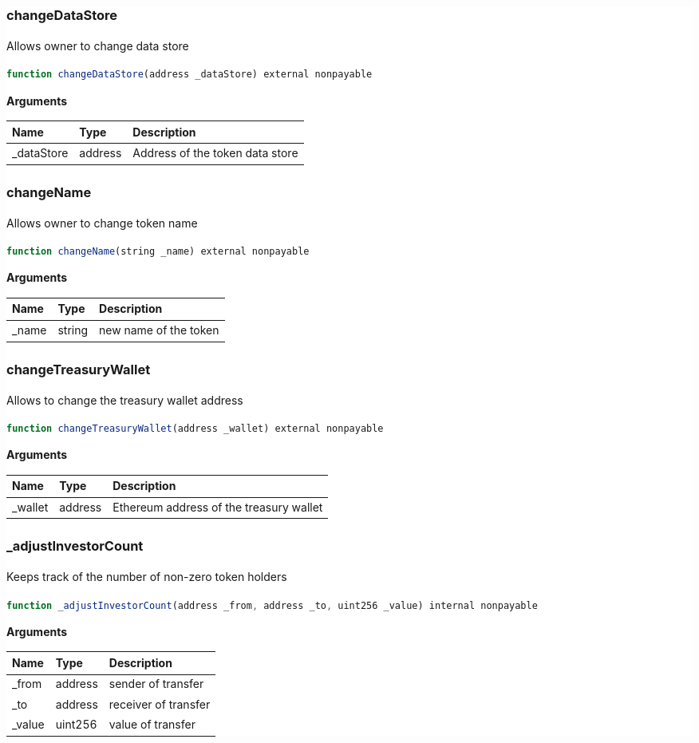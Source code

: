 ### changeDataStore

Allows owner to change data store

```javascript
function changeDataStore(address _dataStore) external nonpayable
```

**Arguments**

| Name | Type | Description |
| :--- | :--- | :--- |
| \_dataStore | address | Address of the token data store |

### changeName

Allows owner to change token name

```javascript
function changeName(string _name) external nonpayable
```

**Arguments**

| Name | Type | Description |
| :--- | :--- | :--- |
| \_name | string | new name of the token |

### changeTreasuryWallet

Allows to change the treasury wallet address

```javascript
function changeTreasuryWallet(address _wallet) external nonpayable
```

**Arguments**

| Name | Type | Description |
| :--- | :--- | :--- |
| \_wallet | address | Ethereum address of the treasury wallet |

### \_adjustInvestorCount

Keeps track of the number of non-zero token holders

```javascript
function _adjustInvestorCount(address _from, address _to, uint256 _value) internal nonpayable
```

**Arguments**

| Name | Type | Description |
| :--- | :--- | :--- |
| \_from | address | sender of transfer |
| \_to | address | receiver of transfer |
| \_value | uint256 | value of transfer |
